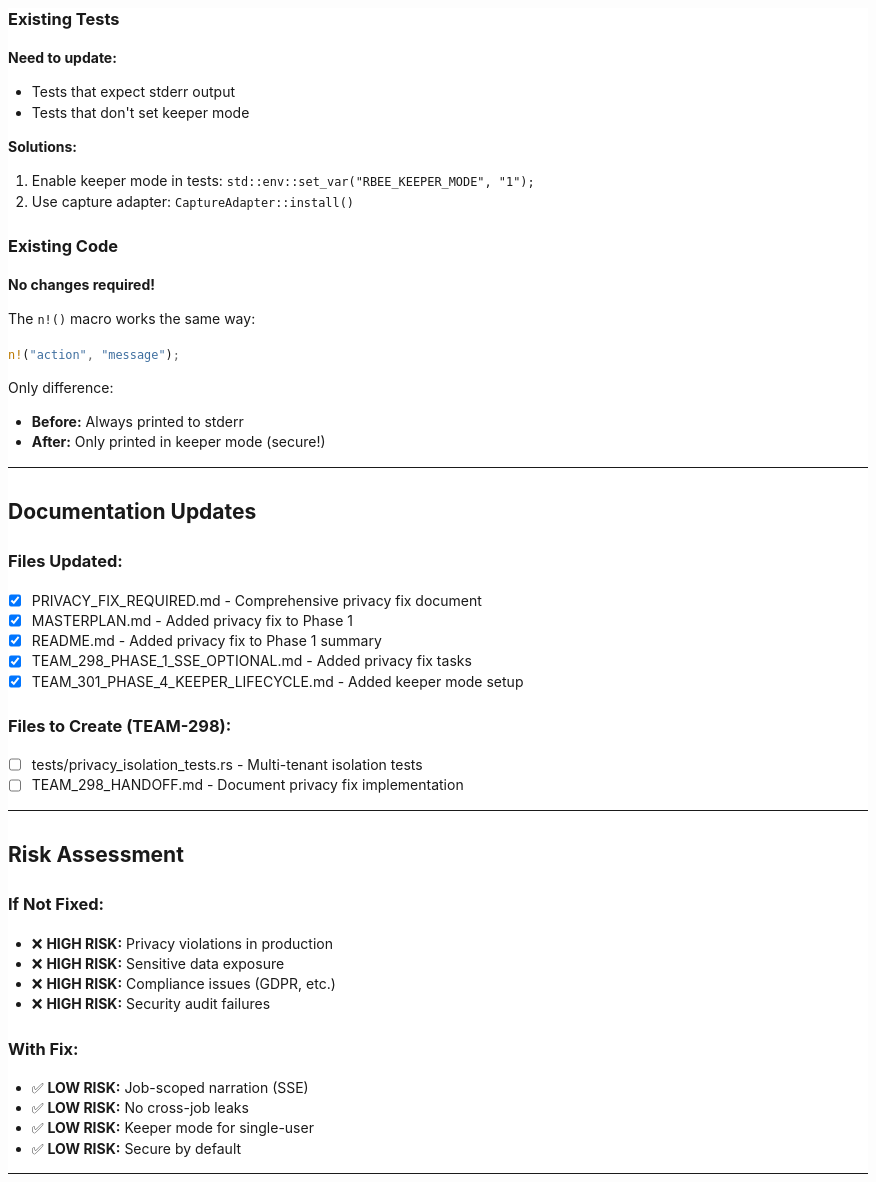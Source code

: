 ### Existing Tests

**Need to update:**
- Tests that expect stderr output
- Tests that don't set keeper mode

**Solutions:**
1. Enable keeper mode in tests: `std::env::set_var("RBEE_KEEPER_MODE", "1");`
2. Use capture adapter: `CaptureAdapter::install()`

### Existing Code

**No changes required!**

The `n!()` macro works the same way:
```rust
n!("action", "message");
```

Only difference:
- **Before:** Always printed to stderr
- **After:** Only printed in keeper mode (secure!)

---

## Documentation Updates

### Files Updated:
- [x] PRIVACY_FIX_REQUIRED.md - Comprehensive privacy fix document
- [x] MASTERPLAN.md - Added privacy fix to Phase 1
- [x] README.md - Added privacy fix to Phase 1 summary
- [x] TEAM_298_PHASE_1_SSE_OPTIONAL.md - Added privacy fix tasks
- [x] TEAM_301_PHASE_4_KEEPER_LIFECYCLE.md - Added keeper mode setup

### Files to Create (TEAM-298):
- [ ] tests/privacy_isolation_tests.rs - Multi-tenant isolation tests
- [ ] TEAM_298_HANDOFF.md - Document privacy fix implementation

---

## Risk Assessment

### If Not Fixed:
- ❌ **HIGH RISK:** Privacy violations in production
- ❌ **HIGH RISK:** Sensitive data exposure
- ❌ **HIGH RISK:** Compliance issues (GDPR, etc.)
- ❌ **HIGH RISK:** Security audit failures

### With Fix:
- ✅ **LOW RISK:** Job-scoped narration (SSE)
- ✅ **LOW RISK:** No cross-job leaks
- ✅ **LOW RISK:** Keeper mode for single-user
- ✅ **LOW RISK:** Secure by default

---